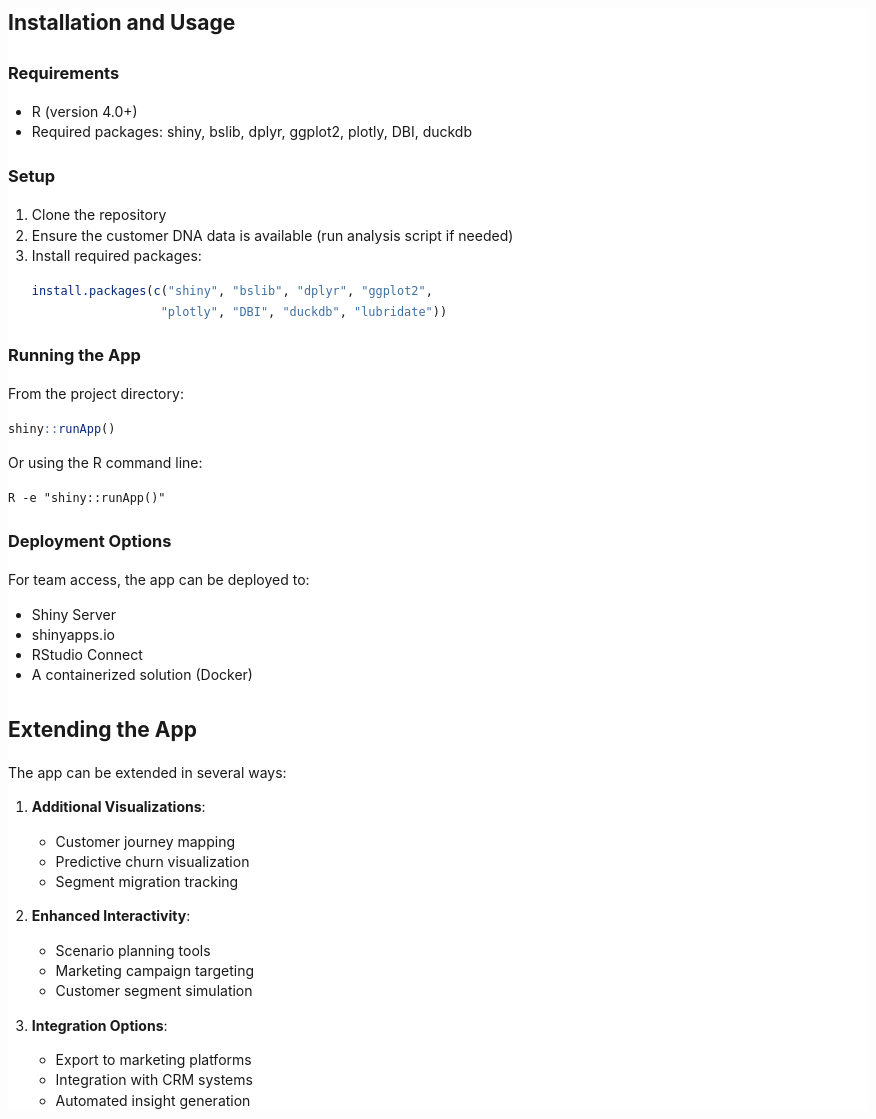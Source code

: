 ## Installation and Usage

### Requirements

- R (version 4.0+)
- Required packages: shiny, bslib, dplyr, ggplot2, plotly, DBI, duckdb

### Setup

1. Clone the repository
2. Ensure the customer DNA data is available (run analysis script if needed)
3. Install required packages:
   ```r
   install.packages(c("shiny", "bslib", "dplyr", "ggplot2", 
                     "plotly", "DBI", "duckdb", "lubridate"))
   ```

### Running the App

From the project directory:
```r
shiny::runApp()
```

Or using the R command line:
```
R -e "shiny::runApp()"
```

### Deployment Options

For team access, the app can be deployed to:
- Shiny Server
- shinyapps.io
- RStudio Connect
- A containerized solution (Docker)

## Extending the App

The app can be extended in several ways:

1. **Additional Visualizations**:
   - Customer journey mapping
   - Predictive churn visualization
   - Segment migration tracking

2. **Enhanced Interactivity**:
   - Scenario planning tools
   - Marketing campaign targeting
   - Customer segment simulation

3. **Integration Options**:
   - Export to marketing platforms
   - Integration with CRM systems
   - Automated insight generation
